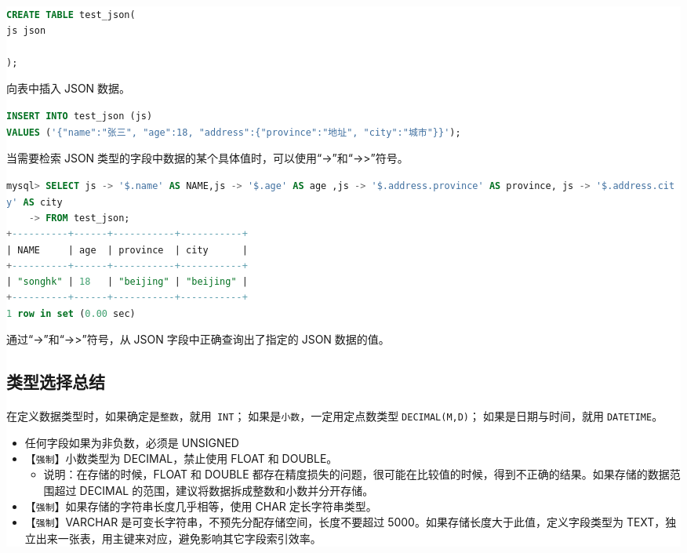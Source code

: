 ```sql
CREATE TABLE test_json(
js json

);
```

向表中插入 JSON 数据。

```sql
INSERT INTO test_json (js)
VALUES ('{"name":"张三", "age":18, "address":{"province":"地址", "city":"城市"}}');
```

当需要检索 JSON 类型的字段中数据的某个具体值时，可以使用“->”和“->>”符号。

```sql
mysql> SELECT js -> '$.name' AS NAME,js -> '$.age' AS age ,js -> '$.address.province' AS province, js -> '$.address.city' AS city
    -> FROM test_json;
+----------+------+-----------+-----------+
| NAME     | age  | province  | city      |
+----------+------+-----------+-----------+
| "songhk" | 18   | "beijing" | "beijing" |
+----------+------+-----------+-----------+
1 row in set (0.00 sec)
```

通过“->”和“->>”符号，从 JSON 字段中正确查询出了指定的 JSON 数据的值。

## 类型选择总结

在定义数据类型时，如果确定是`整数`，就用` INT`； 如果是`小数`，一定用定点数类型 `DECIMAL(M,D)`； 如果是日期与时间，就用 `DATETIME`。

- 任何字段如果为非负数，必须是 UNSIGNED
- 【`强制`】小数类型为 DECIMAL，禁止使用 FLOAT 和 DOUBLE。
  - 说明：在存储的时候，FLOAT 和 DOUBLE 都存在精度损失的问题，很可能在比较值的时候，得到不正确的结果。如果存储的数据范围超过 DECIMAL 的范围，建议将数据拆成整数和小数并分开存储。
- 【`强制`】如果存储的字符串长度几乎相等，使用 CHAR 定长字符串类型。
- 【`强制`】VARCHAR 是可变长字符串，不预先分配存储空间，长度不要超过 5000。如果存储长度大于此值，定义字段类型为 TEXT，独立出来一张表，用主键来对应，避免影响其它字段索引效率。
